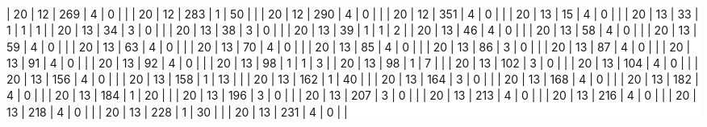 | 20         | 12               | 269     | 4                      | 0     |       |
| 20         | 12               | 283     | 1                      | 50    |       |
| 20         | 12               | 290     | 4                      | 0     |       |
| 20         | 12               | 351     | 4                      | 0     |       |
| 20         | 13               | 15      | 4                      | 0     |       |
| 20         | 13               | 33      | 1                      | 1     | 1     |
| 20         | 13               | 34      | 3                      | 0     |       |
| 20         | 13               | 38      | 3                      | 0     |       |
| 20         | 13               | 39      | 1                      | 1     | 2     |
| 20         | 13               | 46      | 4                      | 0     |       |
| 20         | 13               | 58      | 4                      | 0     |       |
| 20         | 13               | 59      | 4                      | 0     |       |
| 20         | 13               | 63      | 4                      | 0     |       |
| 20         | 13               | 70      | 4                      | 0     |       |
| 20         | 13               | 85      | 4                      | 0     |       |
| 20         | 13               | 86      | 3                      | 0     |       |
| 20         | 13               | 87      | 4                      | 0     |       |
| 20         | 13               | 91      | 4                      | 0     |       |
| 20         | 13               | 92      | 4                      | 0     |       |
| 20         | 13               | 98      | 1                      | 1     | 3     |
| 20         | 13               | 98      | 1                      | 7     |       |
| 20         | 13               | 102     | 3                      | 0     |       |
| 20         | 13               | 104     | 4                      | 0     |       |
| 20         | 13               | 156     | 4                      | 0     |       |
| 20         | 13               | 158     | 1                      | 13    |       |
| 20         | 13               | 162     | 1                      | 40    |       |
| 20         | 13               | 164     | 3                      | 0     |       |
| 20         | 13               | 168     | 4                      | 0     |       |
| 20         | 13               | 182     | 4                      | 0     |       |
| 20         | 13               | 184     | 1                      | 20    |       |
| 20         | 13               | 196     | 3                      | 0     |       |
| 20         | 13               | 207     | 3                      | 0     |       |
| 20         | 13               | 213     | 4                      | 0     |       |
| 20         | 13               | 216     | 4                      | 0     |       |
| 20         | 13               | 218     | 4                      | 0     |       |
| 20         | 13               | 228     | 1                      | 30    |       |
| 20         | 13               | 231     | 4                      | 0     |       |